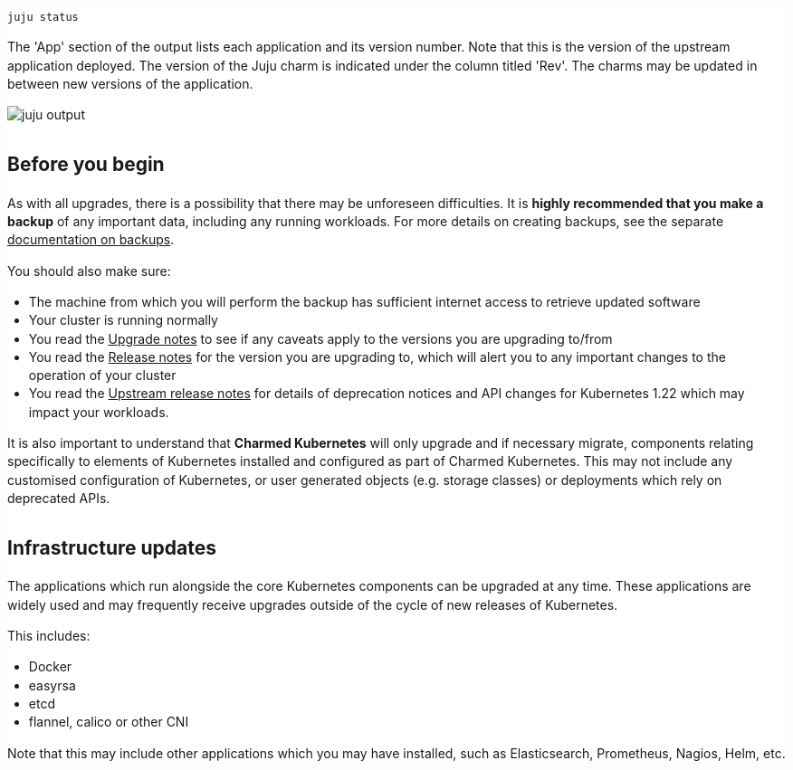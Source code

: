 ```bash
juju status
```

The 'App' section of the output lists each application and its version number. Note that this is the version of the upstream application deployed. The version of the Juju charm is indicated under the column titled 'Rev'. The charms may be updated in between new versions of the application.

![juju output](https://assets.ubuntu.com/v1/6691d706-CDK-010.png)

## Before you begin

As with all upgrades, there is a possibility that there may be unforeseen difficulties. It is **highly recommended that you make a backup** of any important data, including any running workloads. For more details on creating backups, see the separate [documentation on backups][backups].

You should also make sure:

-   The machine from which you will perform the backup has sufficient internet access to retrieve updated software
-   Your cluster is running normally
-   You read the [Upgrade notes][notes] to see if any caveats apply to the versions you are upgrading to/from
-   You read the [Release notes][release-notes] for the version you are upgrading to, which will alert you to any important changes to the operation of your cluster
-   You read the [Upstream release notes](https://github.com/kubernetes/kubernetes/blob/master/CHANGELOG/CHANGELOG-1.22.md#deprecation) for details of deprecation notices and API changes for Kubernetes 1.22 which may impact your workloads.

It is also important to understand that **Charmed Kubernetes** will only upgrade
and if necessary migrate, components relating specifically to elements of
Kubernetes installed and configured as part of Charmed Kubernetes.
This may not include any customised configuration of Kubernetes, or user
generated objects (e.g. storage classes) or deployments which rely on
deprecated APIs.

## Infrastructure updates

The applications which run alongside the core Kubernetes components can be upgraded at any time. These applications are widely used and may frequently receive upgrades outside of the cycle of new releases of Kubernetes.

This includes:

- Docker
- easyrsa
- etcd
- flannel, calico or other CNI

Note that this may include other applications which you may have installed, such as Elasticsearch, Prometheus, Nagios, Helm, etc.



<a id='upgrading-containerd'> </a>


[k8s-release]: https://github.com/kubernetes/kubernetes/releases
[backups]: /kubernetes/docs/backups
[release-notes]: /kubernetes/docs/release-notes
[notes]: /kubernetes/docs/upgrade-notes
[snap-channels]: https://docs.snapcraft.io/reference/channels
[blue-green]: https://martinfowler.com/bliki/BlueGreenDeployment.html
[validation]: /kubernetes/docs/validation
[supported-versions]: /kubernetes/docs/supported-versions
